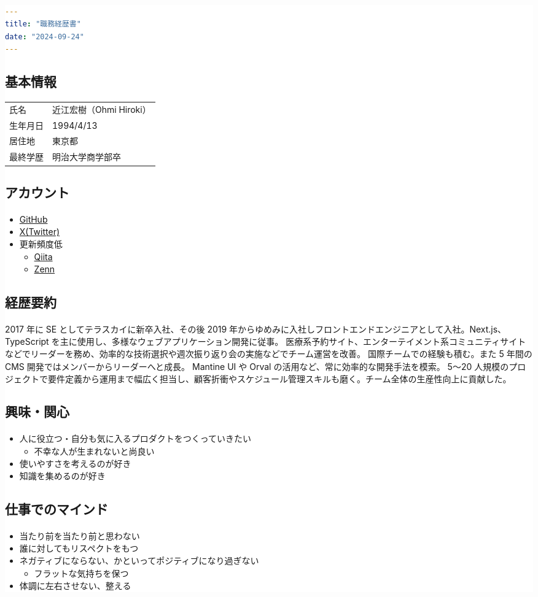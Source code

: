 ```yaml
---
title: "職務経歴書"
date: "2024-09-24"
---
```


## 基本情報

|          |                         |
| -------- | ----------------------- |
| 氏名     | 近江宏樹（Ohmi Hiroki） |
| 生年月日 | 1994/4/13               |
| 居住地   | 東京都                  |
| 最終学歴 | 明治大学商学部卒        |

## アカウント

- [GitHub](https://github.com/muuuuminn)
- [X(Twitter)](https://x.com/4ho_v)
- 更新頻度低
  - [Qiita](https://qiita.com/muuuuminn)
  - [Zenn](https://zenn.dev/muuuuminn)

## 経歴要約

2017 年に SE としてテラスカイに新卒入社、その後 2019 年からゆめみに入社しフロントエンドエンジニアとして入社。Next.js、TypeScript を主に使用し、多様なウェブアプリケーション開発に従事。
医療系予約サイト、エンターテイメント系コミュニティサイトなどでリーダーを務め、効率的な技術選択や週次振り返り会の実施などでチーム運営を改善。
国際チームでの経験も積む。また 5 年間の CMS 開発ではメンバーからリーダーへと成長。
Mantine UI や Orval の活用など、常に効率的な開発手法を模索。
5〜20 人規模のプロジェクトで要件定義から運用まで幅広く担当し、顧客折衝やスケジュール管理スキルも磨く。チーム全体の生産性向上に貢献した。

## 興味・関心

- 人に役立つ・自分も気に入るプロダクトをつくっていきたい
  - 不幸な人が生まれないと尚良い
- 使いやすさを考えるのが好き
- 知識を集めるのが好き

## 仕事でのマインド

- 当たり前を当たり前と思わない
- 誰に対してもリスペクトをもつ
- ネガティブにならない、かといってポジティブになり過ぎない
  - フラットな気持ちを保つ
- 体調に左右させない、整える
